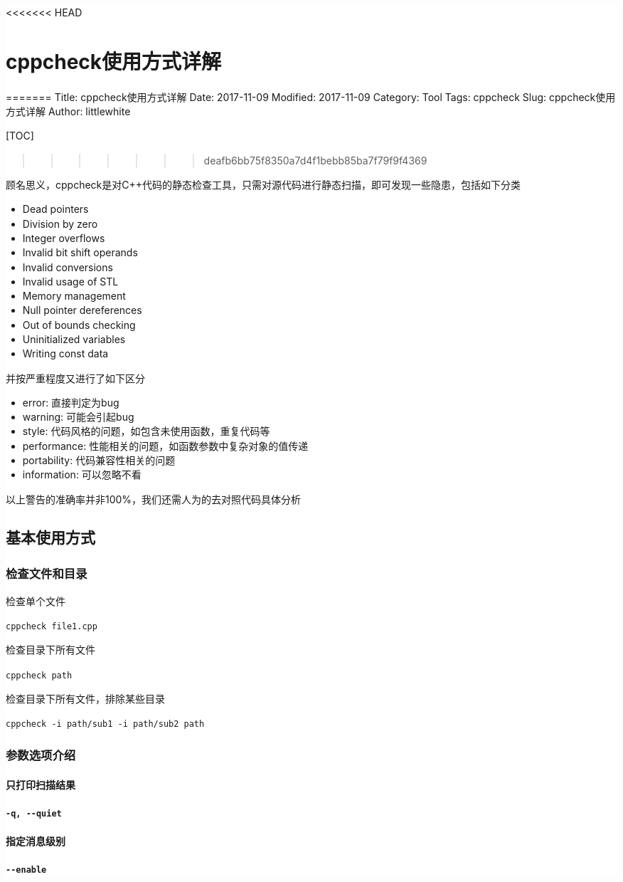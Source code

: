 <<<<<<< HEAD
# cppcheck使用方式详解
=======
Title: cppcheck使用方式详解 
Date: 2017-11-09
Modified: 2017-11-09
Category: Tool
Tags: cppcheck
Slug: cppcheck使用方式详解
Author: littlewhite

[TOC]
>>>>>>> deafb6bb75f8350a7d4f1bebb85ba7f79f9f4369

顾名思义，cppcheck是对C++代码的静态检查工具，只需对源代码进行静态扫描，即可发现一些隐患，包括如下分类

* Dead pointers
* Division by zero
* Integer overflows
* Invalid bit shift operands
* Invalid conversions
* Invalid usage of STL
* Memory management
* Null pointer dereferences
* Out of bounds checking
* Uninitialized variables
* Writing const data

并按严重程度又进行了如下区分

* error: 直接判定为bug
* warning: 可能会引起bug
* style: 代码风格的问题，如包含未使用函数，重复代码等
* performance: 性能相关的问题，如函数参数中复杂对象的值传递
* portability: 代码兼容性相关的问题
* information: 可以忽略不看

以上警告的准确率并非100%，我们还需人为的去对照代码具体分析

## 基本使用方式
### 检查文件和目录
检查单个文件

	cppcheck file1.cpp

检查目录下所有文件

	cppcheck path

检查目录下所有文件，排除某些目录

	cppcheck -i path/sub1 -i path/sub2 path

### 参数选项介绍
#### 只打印扫描结果
**`-q, --quiet`**
#### 指定消息级别
**`--enable`**
